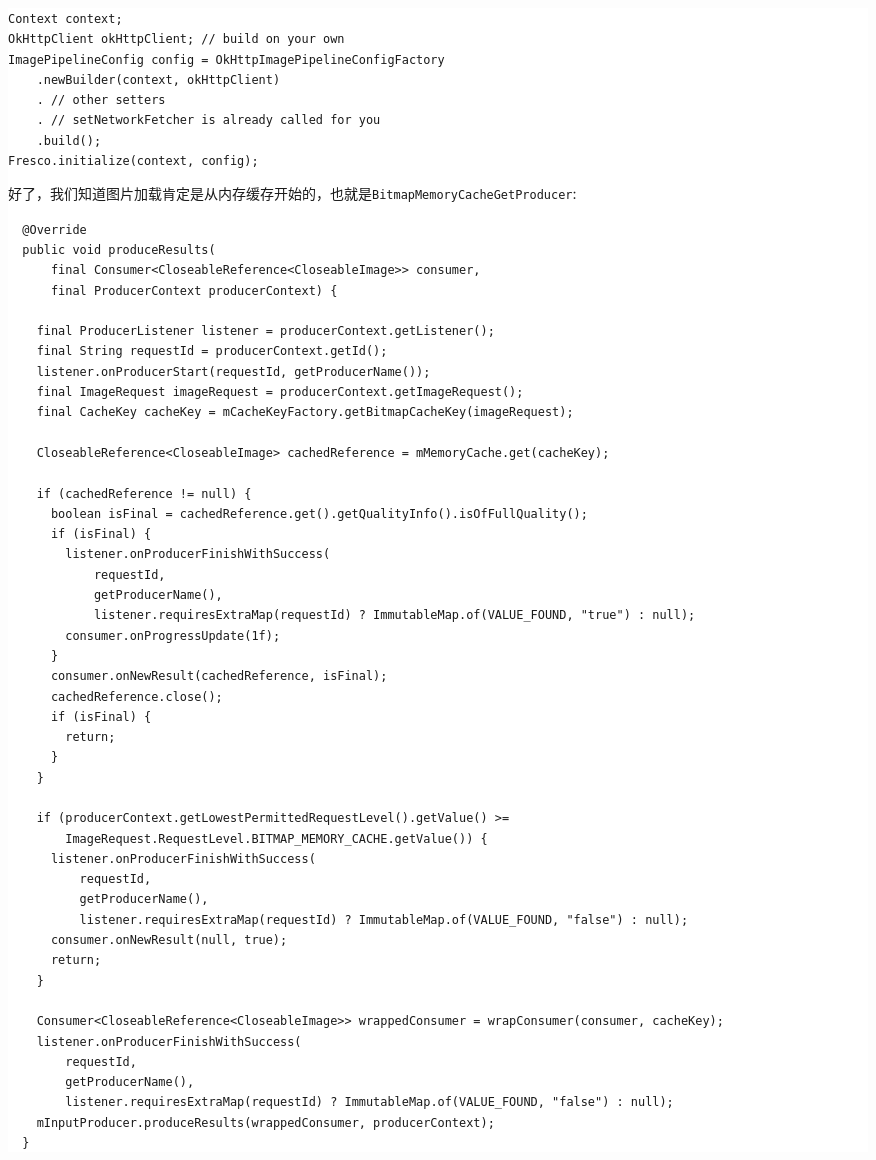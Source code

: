 ```
Context context;
OkHttpClient okHttpClient; // build on your own
ImagePipelineConfig config = OkHttpImagePipelineConfigFactory
    .newBuilder(context, okHttpClient)
    . // other setters
    . // setNetworkFetcher is already called for you
    .build();
Fresco.initialize(context, config);
```

好了，我们知道图片加载肯定是从内存缓存开始的，也就是`BitmapMemoryCacheGetProducer`:

```
  @Override
  public void produceResults(
      final Consumer<CloseableReference<CloseableImage>> consumer,
      final ProducerContext producerContext) {

    final ProducerListener listener = producerContext.getListener();
    final String requestId = producerContext.getId();
    listener.onProducerStart(requestId, getProducerName());
    final ImageRequest imageRequest = producerContext.getImageRequest();
    final CacheKey cacheKey = mCacheKeyFactory.getBitmapCacheKey(imageRequest);

    CloseableReference<CloseableImage> cachedReference = mMemoryCache.get(cacheKey);

    if (cachedReference != null) {
      boolean isFinal = cachedReference.get().getQualityInfo().isOfFullQuality();
      if (isFinal) {
        listener.onProducerFinishWithSuccess(
            requestId,
            getProducerName(),
            listener.requiresExtraMap(requestId) ? ImmutableMap.of(VALUE_FOUND, "true") : null);
        consumer.onProgressUpdate(1f);
      }
      consumer.onNewResult(cachedReference, isFinal);
      cachedReference.close();
      if (isFinal) {
        return;
      }
    }

    if (producerContext.getLowestPermittedRequestLevel().getValue() >=
        ImageRequest.RequestLevel.BITMAP_MEMORY_CACHE.getValue()) {
      listener.onProducerFinishWithSuccess(
          requestId,
          getProducerName(),
          listener.requiresExtraMap(requestId) ? ImmutableMap.of(VALUE_FOUND, "false") : null);
      consumer.onNewResult(null, true);
      return;
    }

    Consumer<CloseableReference<CloseableImage>> wrappedConsumer = wrapConsumer(consumer, cacheKey);
    listener.onProducerFinishWithSuccess(
        requestId,
        getProducerName(),
        listener.requiresExtraMap(requestId) ? ImmutableMap.of(VALUE_FOUND, "false") : null);
    mInputProducer.produceResults(wrappedConsumer, producerContext);
  }
```
